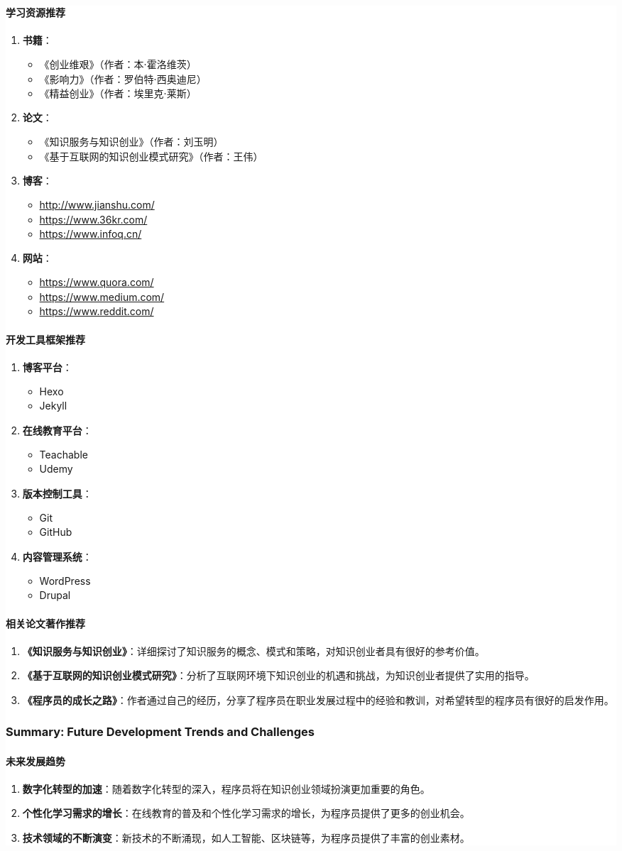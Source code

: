 #### 学习资源推荐

1. **书籍**：
   - 《创业维艰》（作者：本·霍洛维茨）
   - 《影响力》（作者：罗伯特·西奥迪尼）
   - 《精益创业》（作者：埃里克·莱斯）

2. **论文**：
   - 《知识服务与知识创业》（作者：刘玉明）
   - 《基于互联网的知识创业模式研究》（作者：王伟）

3. **博客**：
   - http://www.jianshu.com/
   - https://www.36kr.com/
   - https://www.infoq.cn/

4. **网站**：
   - https://www.quora.com/
   - https://www.medium.com/
   - https://www.reddit.com/

#### 开发工具框架推荐

1. **博客平台**：
   - Hexo
   - Jekyll

2. **在线教育平台**：
   - Teachable
   - Udemy

3. **版本控制工具**：
   - Git
   - GitHub

4. **内容管理系统**：
   - WordPress
   - Drupal

#### 相关论文著作推荐

1. **《知识服务与知识创业》**：详细探讨了知识服务的概念、模式和策略，对知识创业者具有很好的参考价值。

2. **《基于互联网的知识创业模式研究》**：分析了互联网环境下知识创业的机遇和挑战，为知识创业者提供了实用的指导。

3. **《程序员的成长之路》**：作者通过自己的经历，分享了程序员在职业发展过程中的经验和教训，对希望转型的程序员有很好的启发作用。

### Summary: Future Development Trends and Challenges

#### 未来发展趋势

1. **数字化转型的加速**：随着数字化转型的深入，程序员将在知识创业领域扮演更加重要的角色。

2. **个性化学习需求的增长**：在线教育的普及和个性化学习需求的增长，为程序员提供了更多的创业机会。

3. **技术领域的不断演变**：新技术的不断涌现，如人工智能、区块链等，为程序员提供了丰富的创业素材。
